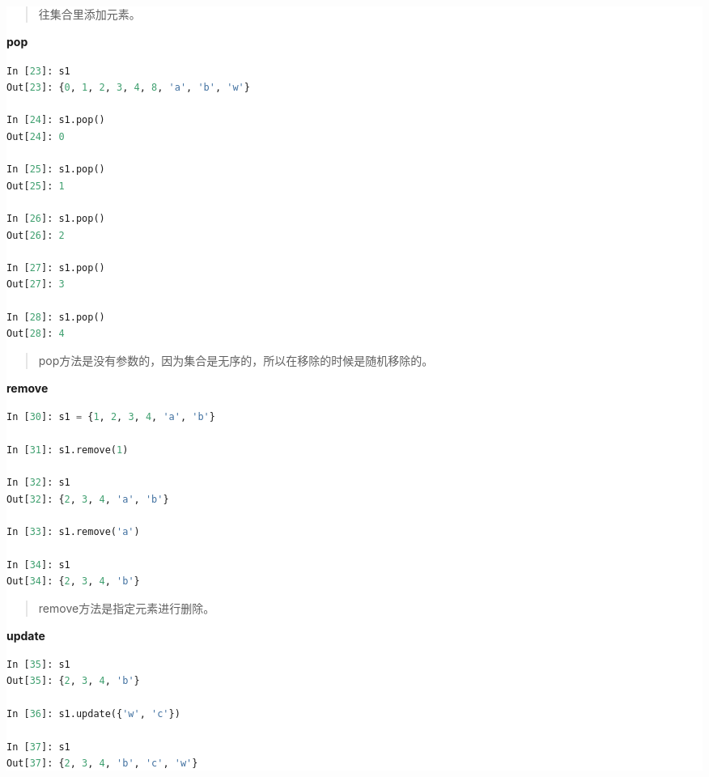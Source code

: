 > 往集合里添加元素。

**pop**

```python
In [23]: s1                                                            
Out[23]: {0, 1, 2, 3, 4, 8, 'a', 'b', 'w'}

In [24]: s1.pop()                                                      
Out[24]: 0

In [25]: s1.pop()                                                      
Out[25]: 1

In [26]: s1.pop()                                                      
Out[26]: 2

In [27]: s1.pop()                                                      
Out[27]: 3

In [28]: s1.pop()                                                      
Out[28]: 4
```

> pop方法是没有参数的，因为集合是无序的，所以在移除的时候是随机移除的。

**remove**

```python
In [30]: s1 = {1, 2, 3, 4, 'a', 'b'}                                   

In [31]: s1.remove(1)                                                  

In [32]: s1                                                            
Out[32]: {2, 3, 4, 'a', 'b'}

In [33]: s1.remove('a')                                                

In [34]: s1                                                            
Out[34]: {2, 3, 4, 'b'}
```

> remove方法是指定元素进行删除。

**update**

```python
In [35]: s1                                                            
Out[35]: {2, 3, 4, 'b'}

In [36]: s1.update({'w', 'c'})                                         

In [37]: s1                                                            
Out[37]: {2, 3, 4, 'b', 'c', 'w'}
```
